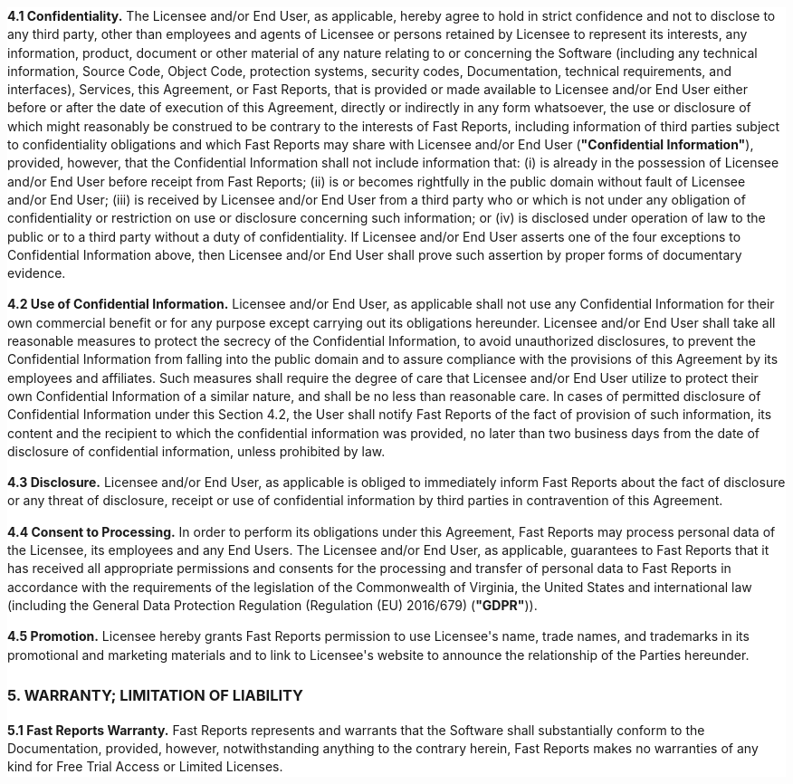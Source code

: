 **4.1 Confidentiality.** The Licensee and/or End User, as applicable, hereby agree to hold in strict confidence and not to disclose to any third party, other than employees and agents of Licensee or persons retained by Licensee to represent its interests, any information, product, document or other material of any nature relating to or concerning the Software (including any technical information, Source Code, Object Code, protection systems, security codes, Documentation, technical requirements, and interfaces), Services, this Agreement, or Fast Reports, that is provided or made available to Licensee and/or End User either before or after the date of execution of this Agreement, directly or indirectly in any form whatsoever, the use or disclosure of which might reasonably be construed to be contrary to the interests of Fast Reports, including information of third parties subject to confidentiality obligations and which Fast Reports may share with Licensee and/or End User (**"Confidential Information"**), provided, however, that the Confidential Information shall not include information that: (i) is already in the possession of Licensee and/or End User before receipt from Fast Reports; (ii) is or becomes rightfully in the public domain without fault of Licensee and/or End User; (iii) is received by Licensee and/or End User from a third party who or which is not under any obligation of confidentiality or restriction on use or disclosure concerning such information; or (iv) is disclosed under operation of law to the public or to a third party without a duty of confidentiality. If Licensee and/or End User asserts one of the four exceptions to Confidential Information above, then Licensee and/or End User shall prove such assertion by proper forms of documentary evidence.

**4.2 Use of Confidential Information.** Licensee and/or End User, as applicable shall not use any Confidential Information for their own commercial benefit or for any purpose except carrying out its obligations hereunder. Licensee and/or End User shall take all reasonable measures to protect the secrecy of the Confidential Information, to avoid unauthorized disclosures, to prevent the Confidential Information from falling into the public domain and to assure compliance with the provisions of this Agreement by its employees and affiliates. Such measures shall require the degree of care that Licensee and/or End User utilize to protect their own Confidential Information of a similar nature, and shall be no less than reasonable care. In cases of permitted disclosure of Confidential Information under this Section 4.2, the User shall notify Fast Reports of the fact of provision of such information, its content and the recipient to which the confidential information was provided, no later than two business days from the date of disclosure of confidential information, unless prohibited by law.

**4.3 Disclosure.** Licensee and/or End User, as applicable is obliged to immediately inform Fast Reports about the fact of disclosure or any threat of disclosure, receipt or use of confidential information by third parties in contravention of this Agreement.

**4.4 Consent to Processing.** In order to perform its obligations under this Agreement, Fast Reports may process personal data of the Licensee, its employees and any End Users. The Licensee and/or End User, as applicable, guarantees to Fast Reports that it has received all appropriate permissions and consents for the processing and transfer of personal data to Fast Reports in accordance with the requirements of the legislation of the Commonwealth of Virginia, the United States and international law (including the General Data Protection Regulation (Regulation (EU) 2016/679) (**"GDPR"**)).

**4.5 Promotion.** Licensee hereby grants Fast Reports permission to use Licensee's name, trade names, and trademarks in its promotional and marketing materials and to link to Licensee's website to announce the relationship of the Parties hereunder.

 

### **5. WARRANTY; LIMITATION OF LIABILITY**

**5.1 Fast Reports Warranty.** Fast Reports represents and warrants that the Software shall substantially conform to the Documentation, provided, however, notwithstanding anything to the contrary herein, Fast Reports makes no warranties of any kind for Free Trial Access or Limited Licenses.
